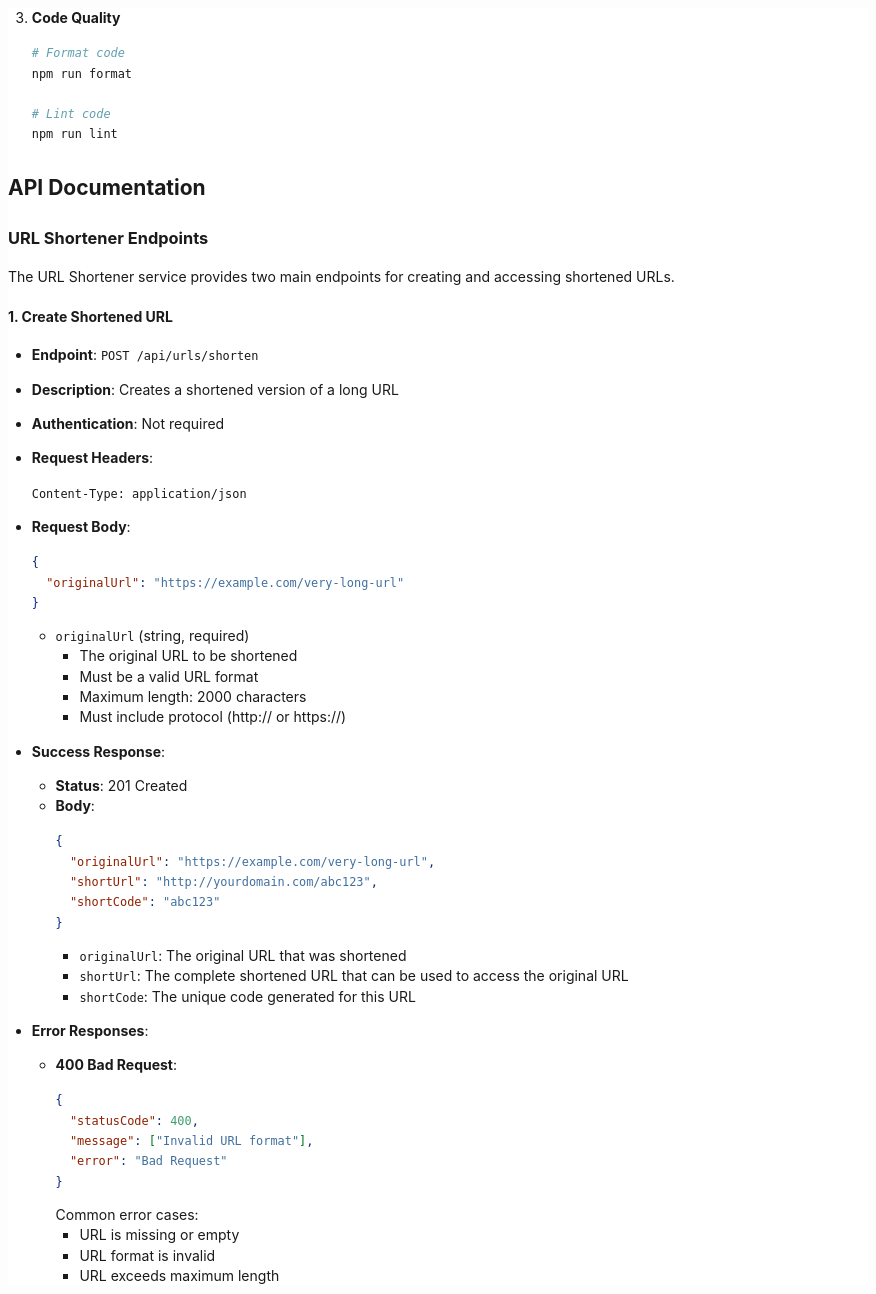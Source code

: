3. **Code Quality**

   ```bash
   # Format code
   npm run format

   # Lint code
   npm run lint
   ```

## API Documentation

### URL Shortener Endpoints

The URL Shortener service provides two main endpoints for creating and accessing shortened URLs.

#### 1. Create Shortened URL

- **Endpoint**: `POST /api/urls/shorten`
- **Description**: Creates a shortened version of a long URL
- **Authentication**: Not required
- **Request Headers**:
  ```
  Content-Type: application/json
  ```
- **Request Body**:

  ```json
  {
    "originalUrl": "https://example.com/very-long-url"
  }
  ```

  - `originalUrl` (string, required)
    - The original URL to be shortened
    - Must be a valid URL format
    - Maximum length: 2000 characters
    - Must include protocol (http:// or https://)

- **Success Response**:

  - **Status**: 201 Created
  - **Body**:
    ```json
    {
      "originalUrl": "https://example.com/very-long-url",
      "shortUrl": "http://yourdomain.com/abc123",
      "shortCode": "abc123"
    }
    ```
    - `originalUrl`: The original URL that was shortened
    - `shortUrl`: The complete shortened URL that can be used to access the original URL
    - `shortCode`: The unique code generated for this URL

- **Error Responses**:
  - **400 Bad Request**:
    ```json
    {
      "statusCode": 400,
      "message": ["Invalid URL format"],
      "error": "Bad Request"
    }
    ```
    Common error cases:
    - URL is missing or empty
    - URL format is invalid
    - URL exceeds maximum length
